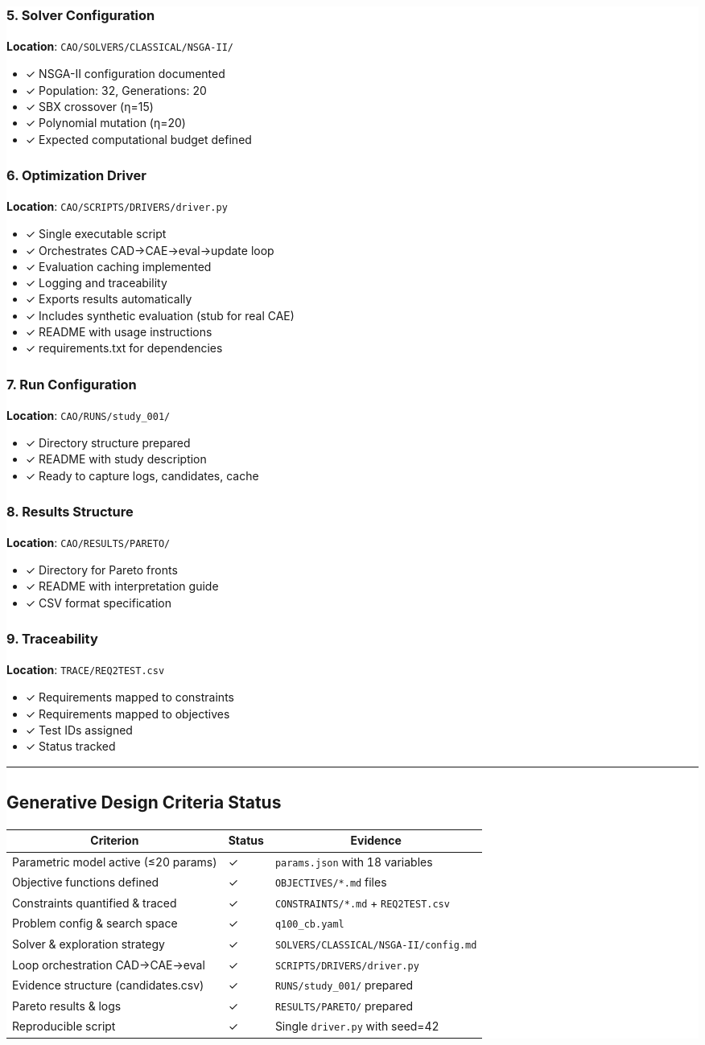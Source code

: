 ### 5. Solver Configuration
**Location**: `CAO/SOLVERS/CLASSICAL/NSGA-II/`

- ✓ NSGA-II configuration documented
- ✓ Population: 32, Generations: 20
- ✓ SBX crossover (η=15)
- ✓ Polynomial mutation (η=20)
- ✓ Expected computational budget defined

### 6. Optimization Driver
**Location**: `CAO/SCRIPTS/DRIVERS/driver.py`

- ✓ Single executable script
- ✓ Orchestrates CAD→CAE→eval→update loop
- ✓ Evaluation caching implemented
- ✓ Logging and traceability
- ✓ Exports results automatically
- ✓ Includes synthetic evaluation (stub for real CAE)
- ✓ README with usage instructions
- ✓ requirements.txt for dependencies

### 7. Run Configuration
**Location**: `CAO/RUNS/study_001/`

- ✓ Directory structure prepared
- ✓ README with study description
- ✓ Ready to capture logs, candidates, cache

### 8. Results Structure
**Location**: `CAO/RESULTS/PARETO/`

- ✓ Directory for Pareto fronts
- ✓ README with interpretation guide
- ✓ CSV format specification

### 9. Traceability
**Location**: `TRACE/REQ2TEST.csv`

- ✓ Requirements mapped to constraints
- ✓ Requirements mapped to objectives
- ✓ Test IDs assigned
- ✓ Status tracked

---

## Generative Design Criteria Status

| Criterion | Status | Evidence |
|-----------|--------|----------|
| Parametric model active (≤20 params) | ✓ | `params.json` with 18 variables |
| Objective functions defined | ✓ | `OBJECTIVES/*.md` files |
| Constraints quantified & traced | ✓ | `CONSTRAINTS/*.md` + `REQ2TEST.csv` |
| Problem config & search space | ✓ | `q100_cb.yaml` |
| Solver & exploration strategy | ✓ | `SOLVERS/CLASSICAL/NSGA-II/config.md` |
| Loop orchestration CAD→CAE→eval | ✓ | `SCRIPTS/DRIVERS/driver.py` |
| Evidence structure (candidates.csv) | ✓ | `RUNS/study_001/` prepared |
| Pareto results & logs | ✓ | `RESULTS/PARETO/` prepared |
| Reproducible script | ✓ | Single `driver.py` with seed=42 |
